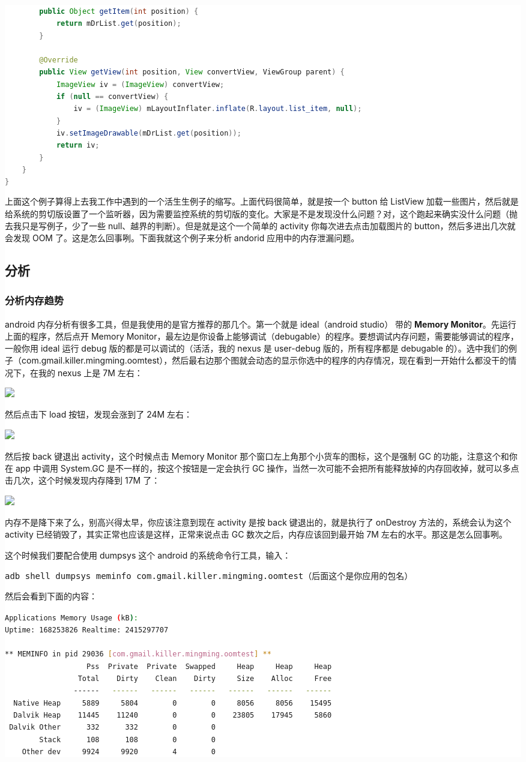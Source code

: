 ```java
        public Object getItem(int position) {
            return mDrList.get(position);
        }

        @Override
        public View getView(int position, View convertView, ViewGroup parent) {
            ImageView iv = (ImageView) convertView;
            if (null == convertView) {
                iv = (ImageView) mLayoutInflater.inflate(R.layout.list_item, null);
            }
            iv.setImageDrawable(mDrList.get(position));
            return iv;
        }
    }
}
```

上面这个例子算得上去我工作中遇到的一个活生生例子的缩写。上面代码很简单，就是按一个 button 给 ListView 加载一些图片，然后就是给系统的剪切版设置了一个监听器，因为需要监控系统的剪切版的变化。大家是不是发现没什么问题？对，这个跑起来确实没什么问题（抛去我只是写例子，少了一些 null、越界的判断）。但是就是这个一个简单的 activity 你每次进去点击加载图片的 button，然后多进出几次就会发现 OOM 了。这是怎么回事咧。下面我就这个例子来分析 andorid 应用中的内存泄漏问题。

## 分析

### 分析内存趋势

android 内存分析有很多工具，但是我使用的是官方推荐的那几个。第一个就是 ideal（android studio） 带的 **Memory Monitor**。先运行上面的程序，然后点开 Memory Monitor，最左边是你设备上能够调试（debugable）的程序。要想调试内存问题，需要能够调试的程序，一般你用 ideal 运行 debug 版的都是可以调试的（活活，我的 nexus 是 user-debug 版的，所有程序都是 debugable 的）。选中我们的例子（com.gmail.killer.mingming.oomtest），然后最右边那个图就会动态的显示你选中的程序的内存情况，现在看到一开始什么都没干的情况下，在我的 nexus 上是 7M 左右：

![](http://7u2hy4.com1.z0.glb.clouddn.com/android/oom-note/mm_1.png)

然后点击下 load 按钮，发现会涨到了 24M 左右：

![](http://7u2hy4.com1.z0.glb.clouddn.com/android/oom-note/mm_2.png)

然后按 back 键退出 activity，这个时候点击 Memory Monitor 那个窗口左上角那个小货车的图标，这个是强制 GC 的功能，注意这个和你在 app 中调用 System.GC 是不一样的，按这个按钮是一定会执行 GC 操作，当然一次可能不会把所有能释放掉的内存回收掉，就可以多点击几次，这个时候发现内存降到 17M 了：


![](http://7u2hy4.com1.z0.glb.clouddn.com/android/oom-note/mm_3.png)

内存不是降下来了么，别高兴得太早，你应该注意到现在 activity 是按 back 键退出的，就是执行了 onDestroy 方法的，系统会认为这个 activity 已经销毁了，其实正常也应该是这样，正常来说点击 GC 数次之后，内存应该回到最开始 7M 左右的水平。那这是怎么回事咧。

这个时候我们要配合使用 dumpsys 这个 android 的系统命令行工具，输入： 

<pre>
adb shell dumpsys meminfo com.gmail.killer.mingming.oomtest（后面这个是你应用的包名）
</pre>

然后会看到下面的内容：

```bash
Applications Memory Usage (kB):
Uptime: 168253826 Realtime: 2415297707

** MEMINFO in pid 29036 [com.gmail.killer.mingming.oomtest] **
                   Pss  Private  Private  Swapped     Heap     Heap     Heap
                 Total    Dirty    Clean    Dirty     Size    Alloc     Free
                ------   ------   ------   ------   ------   ------   ------
  Native Heap     5889     5804        0        0     8056     8056    15495
  Dalvik Heap    11445    11240        0        0    23805    17945     5860
 Dalvik Other      332      332        0        0                           
        Stack      108      108        0        0                           
    Other dev     9924     9920        4        0                           
```